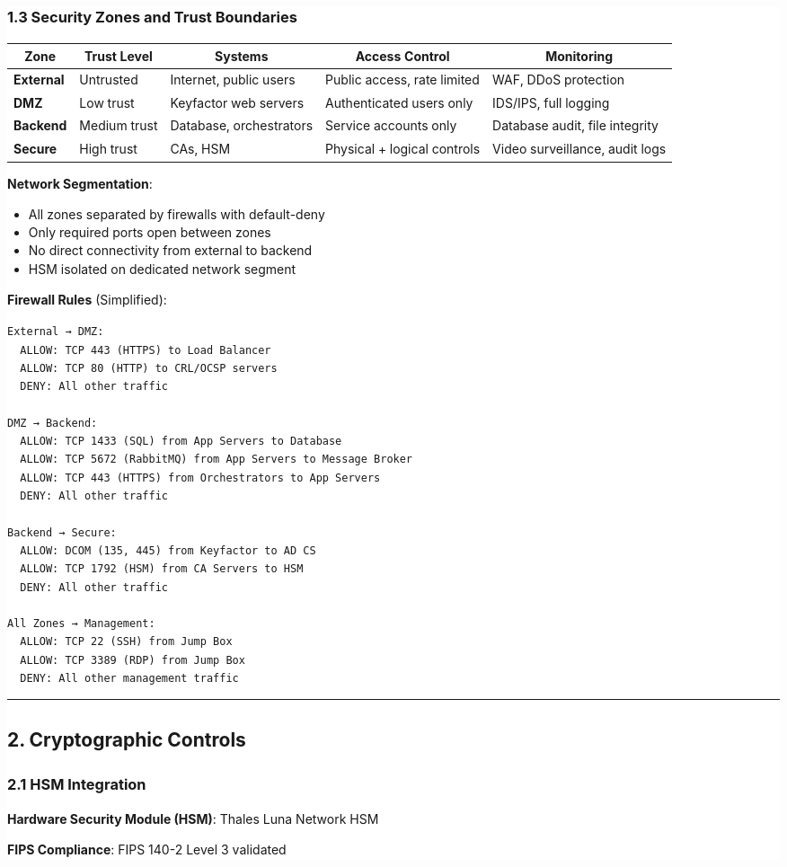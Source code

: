 
### 1.3 Security Zones and Trust Boundaries

| Zone | Trust Level | Systems | Access Control | Monitoring |
|------|-------------|---------|----------------|------------|
| **External** | Untrusted | Internet, public users | Public access, rate limited | WAF, DDoS protection |
| **DMZ** | Low trust | Keyfactor web servers | Authenticated users only | IDS/IPS, full logging |
| **Backend** | Medium trust | Database, orchestrators | Service accounts only | Database audit, file integrity |
| **Secure** | High trust | CAs, HSM | Physical + logical controls | Video surveillance, audit logs |

**Network Segmentation**:
- All zones separated by firewalls with default-deny
- Only required ports open between zones
- No direct connectivity from external to backend
- HSM isolated on dedicated network segment

**Firewall Rules** (Simplified):

```
External → DMZ:
  ALLOW: TCP 443 (HTTPS) to Load Balancer
  ALLOW: TCP 80 (HTTP) to CRL/OCSP servers
  DENY: All other traffic

DMZ → Backend:
  ALLOW: TCP 1433 (SQL) from App Servers to Database
  ALLOW: TCP 5672 (RabbitMQ) from App Servers to Message Broker
  ALLOW: TCP 443 (HTTPS) from Orchestrators to App Servers
  DENY: All other traffic

Backend → Secure:
  ALLOW: DCOM (135, 445) from Keyfactor to AD CS
  ALLOW: TCP 1792 (HSM) from CA Servers to HSM
  DENY: All other traffic

All Zones → Management:
  ALLOW: TCP 22 (SSH) from Jump Box
  ALLOW: TCP 3389 (RDP) from Jump Box
  DENY: All other management traffic
```

---

## 2. Cryptographic Controls

### 2.1 HSM Integration

**Hardware Security Module (HSM)**: Thales Luna Network HSM

**FIPS Compliance**: FIPS 140-2 Level 3 validated
